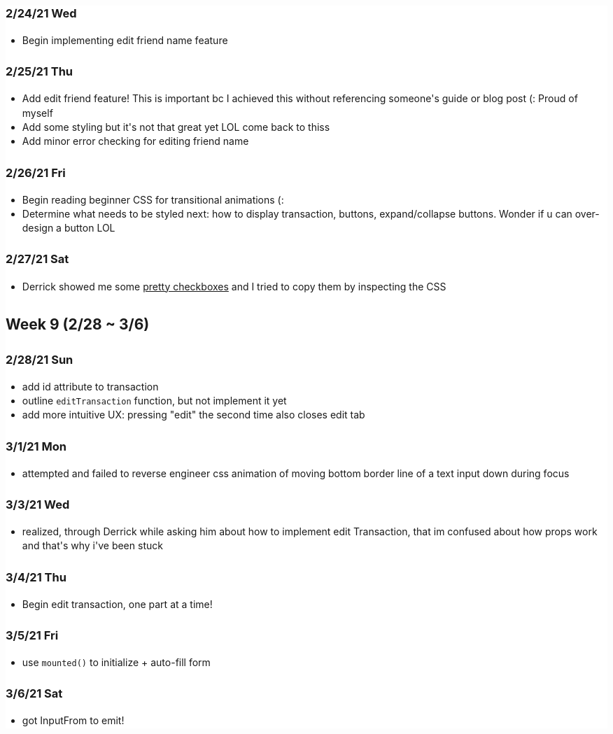 ### 2/24/21 Wed

- Begin implementing edit friend name feature

### 2/25/21 Thu

- Add edit friend feature! This is important bc I achieved this without referencing someone's guide or blog post (: Proud of myself
- Add some styling but it's not that great yet LOL come back to thiss
- Add minor error checking for editing friend name

### 2/26/21 Fri

- Begin reading beginner CSS for transitional animations (:
- Determine what needs to be styled next: how to display transaction, buttons, expand/collapse buttons. Wonder if u can over-design a button LOL

### 2/27/21 Sat

- Derrick showed me some [pretty checkboxes](https://tailwindui.com/components/application-ui/forms/form-layouts) and I tried to copy them by inspecting the CSS

## Week 9 (2/28 ~ 3/6)

### 2/28/21 Sun

- add id attribute to transaction
- outline `editTransaction` function, but not implement it yet
- add more intuitive UX: pressing "edit" the second time also closes edit tab

### 3/1/21 Mon

- attempted and failed to reverse engineer css animation of moving bottom border line of a text input down during focus

### 3/3/21 Wed

- realized, through Derrick while asking him about how to implement edit Transaction, that im confused about how props work and that's why i've been stuck

### 3/4/21 Thu

- Begin edit transaction, one part at a time!

### 3/5/21 Fri

- use `mounted()` to initialize + auto-fill form

### 3/6/21 Sat

- got InputFrom to emit!
